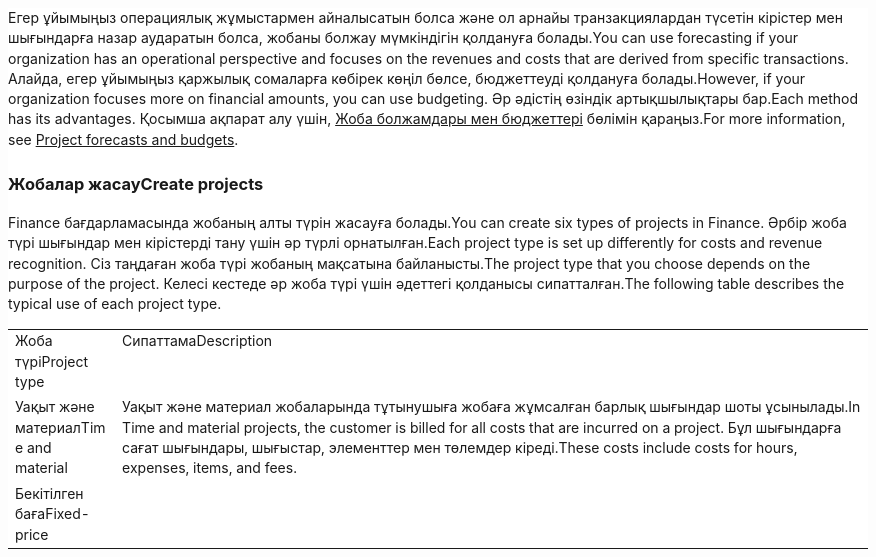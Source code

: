 <span data-ttu-id="2aa24-148">Егер ұйымыңыз операциялық жұмыстармен айналысатын болса және ол арнайы транзакциялардан түсетін кірістер мен шығындарға назар аударатын болса, жобаны болжау мүмкіндігін қолдануға болады.</span><span class="sxs-lookup"><span data-stu-id="2aa24-148">You can use forecasting if your organization has an operational perspective and focuses on the revenues and costs that are derived from specific transactions.</span></span> <span data-ttu-id="2aa24-149">Алайда, егер ұйымыңыз қаржылық сомаларға көбірек көңіл бөлсе, бюджеттеуді қолдануға болады.</span><span class="sxs-lookup"><span data-stu-id="2aa24-149">However, if your organization focuses more on financial amounts, you can use budgeting.</span></span> <span data-ttu-id="2aa24-150">Әр әдістің өзіндік артықшылықтары бар.</span><span class="sxs-lookup"><span data-stu-id="2aa24-150">Each method has its advantages.</span></span> <span data-ttu-id="2aa24-151">Қосымша ақпарат алу үшін, [Жоба болжамдары мен бюджеттері](project-forecasts-budgets.md) бөлімін қараңыз.</span><span class="sxs-lookup"><span data-stu-id="2aa24-151">For more information, see [Project forecasts and budgets](project-forecasts-budgets.md).</span></span>

### <a name="create-projects"></a><span data-ttu-id="2aa24-152">Жобалар жасау</span><span class="sxs-lookup"><span data-stu-id="2aa24-152">Create projects</span></span>

<span data-ttu-id="2aa24-153">Finance бағдарламасында жобаның алты түрін жасауға болады.</span><span class="sxs-lookup"><span data-stu-id="2aa24-153">You can create six types of projects in Finance.</span></span> <span data-ttu-id="2aa24-154">Әрбір жоба түрі шығындар мен кірістерді тану үшін әр түрлі орнатылған.</span><span class="sxs-lookup"><span data-stu-id="2aa24-154">Each project type is set up differently for costs and revenue recognition.</span></span> <span data-ttu-id="2aa24-155">Сіз таңдаған жоба түрі жобаның мақсатына байланысты.</span><span class="sxs-lookup"><span data-stu-id="2aa24-155">The project type that you choose depends on the purpose of the project.</span></span> <span data-ttu-id="2aa24-156">Келесі кестеде әр жоба түрі үшін әдеттегі қолданысы сипатталған.</span><span class="sxs-lookup"><span data-stu-id="2aa24-156">The following table describes the typical use of each project type.</span></span>
                                                                                                            
<table>
  <tr>
    <td><span data-ttu-id="2aa24-157">Жоба түрі</span><span class="sxs-lookup"><span data-stu-id="2aa24-157">Project type</span></span></th>
    <td><span data-ttu-id="2aa24-158">Сипаттама</span><span class="sxs-lookup"><span data-stu-id="2aa24-158">Description</span></span></th>
  </tr>
  <tr>
    <td><span data-ttu-id="2aa24-159">Уақыт және материал</span><span class="sxs-lookup"><span data-stu-id="2aa24-159">Time and material</span></span></td>
    <td><span data-ttu-id="2aa24-160">Уақыт және материал жобаларында тұтынушыға жобаға жұмсалған барлық шығындар шоты ұсынылады.</span><span class="sxs-lookup"><span data-stu-id="2aa24-160">In Time and material projects, the customer is billed for all costs that are incurred on a project.</span></span> <span data-ttu-id="2aa24-161">Бұл шығындарға сағат шығындары, шығыстар, элементтер мен төлемдер кіреді.</span><span class="sxs-lookup"><span data-stu-id="2aa24-161">These costs include costs for hours, expenses, items, and fees.</span></span></td>
  </tr>
  <tr>
    <td><span data-ttu-id="2aa24-162">Бекітілген баға</span><span class="sxs-lookup"><span data-stu-id="2aa24-162">Fixed-price</span></span></td>